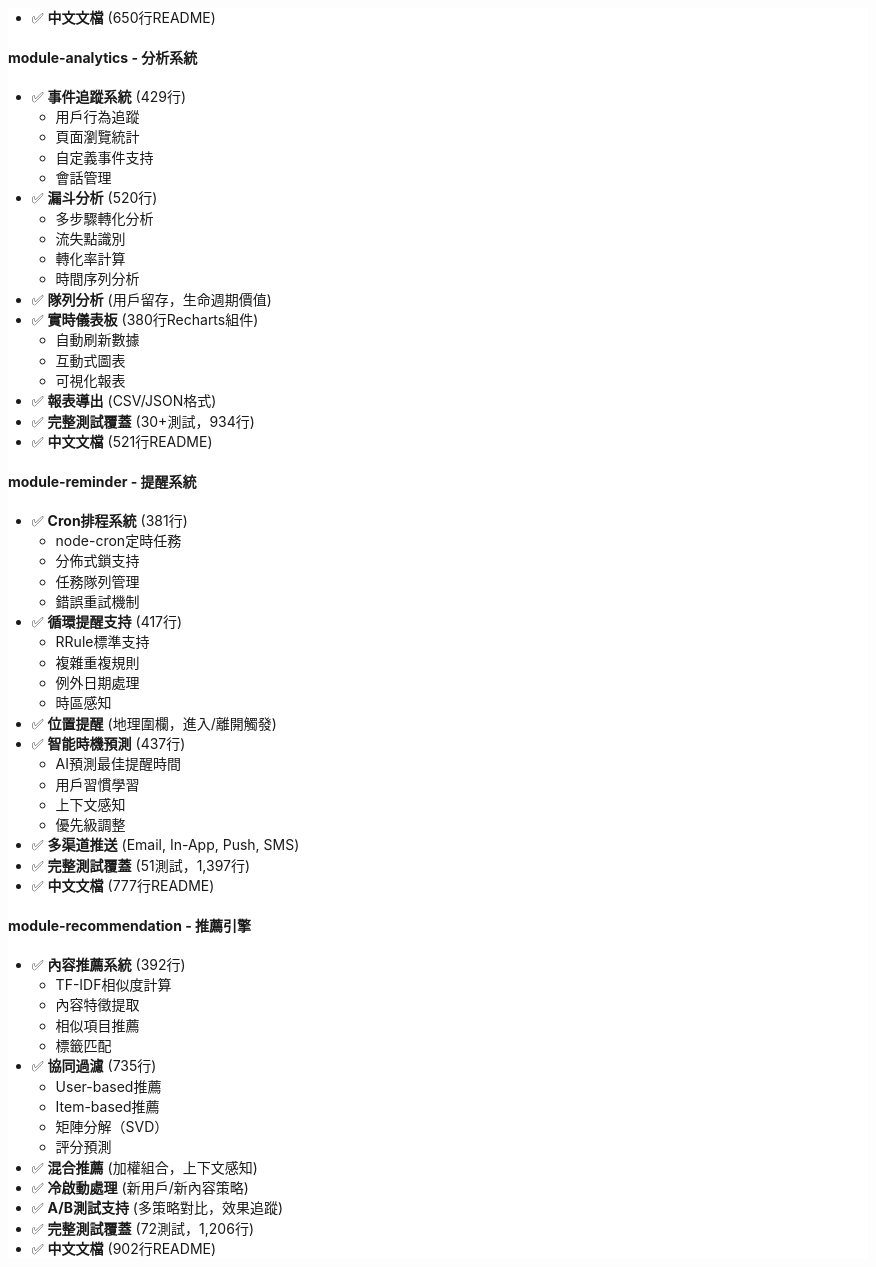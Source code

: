 - ✅ **中文文檔** (650行README)

#### module-analytics - 分析系統
- ✅ **事件追蹤系統** (429行)
  - 用戶行為追蹤
  - 頁面瀏覽統計
  - 自定義事件支持
  - 會話管理
- ✅ **漏斗分析** (520行)
  - 多步驟轉化分析
  - 流失點識別
  - 轉化率計算
  - 時間序列分析
- ✅ **隊列分析** (用戶留存，生命週期價值)
- ✅ **實時儀表板** (380行Recharts組件)
  - 自動刷新數據
  - 互動式圖表
  - 可視化報表
- ✅ **報表導出** (CSV/JSON格式)
- ✅ **完整測試覆蓋** (30+測試，934行)
- ✅ **中文文檔** (521行README)

#### module-reminder - 提醒系統
- ✅ **Cron排程系統** (381行)
  - node-cron定時任務
  - 分佈式鎖支持
  - 任務隊列管理
  - 錯誤重試機制
- ✅ **循環提醒支持** (417行)
  - RRule標準支持
  - 複雜重複規則
  - 例外日期處理
  - 時區感知
- ✅ **位置提醒** (地理圍欄，進入/離開觸發)
- ✅ **智能時機預測** (437行)
  - AI預測最佳提醒時間
  - 用戶習慣學習
  - 上下文感知
  - 優先級調整
- ✅ **多渠道推送** (Email, In-App, Push, SMS)
- ✅ **完整測試覆蓋** (51測試，1,397行)
- ✅ **中文文檔** (777行README)

#### module-recommendation - 推薦引擎
- ✅ **內容推薦系統** (392行)
  - TF-IDF相似度計算
  - 內容特徵提取
  - 相似項目推薦
  - 標籤匹配
- ✅ **協同過濾** (735行)
  - User-based推薦
  - Item-based推薦
  - 矩陣分解（SVD）
  - 評分預測
- ✅ **混合推薦** (加權組合，上下文感知)
- ✅ **冷啟動處理** (新用戶/新內容策略)
- ✅ **A/B測試支持** (多策略對比，效果追蹤)
- ✅ **完整測試覆蓋** (72測試，1,206行)
- ✅ **中文文檔** (902行README)
